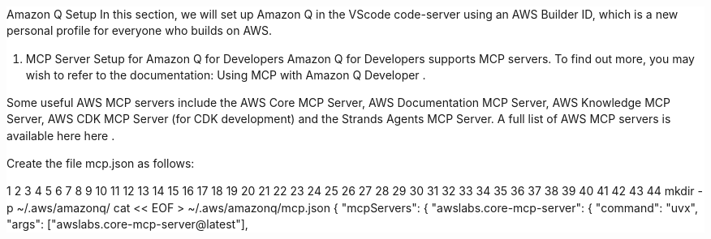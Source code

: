 Amazon Q Setup
In this section, we will set up Amazon Q in the VScode code-server using an AWS Builder ID, which is a new personal profile for everyone who builds on AWS.

1. MCP Server Setup for Amazon Q for Developers
Amazon Q for Developers supports MCP servers. To find out more, you may wish to refer to the documentation: Using MCP with Amazon Q Developer .

Some useful AWS MCP servers include the AWS Core MCP Server, AWS Documentation MCP Server, AWS Knowledge MCP Server, AWS CDK MCP Server (for CDK development) and the Strands Agents MCP Server. A full list of AWS MCP servers is available here here .

Create the file mcp.json as follows:

1
2
3
4
5
6
7
8
9
10
11
12
13
14
15
16
17
18
19
20
21
22
23
24
25
26
27
28
29
30
31
32
33
34
35
36
37
38
39
40
41
42
43
44
mkdir -p ~/.aws/amazonq/
cat << EOF > ~/.aws/amazonq/mcp.json
{
  "mcpServers": {
    "awslabs.core-mcp-server": {
        "command": "uvx",
        "args": ["awslabs.core-mcp-server@latest"],